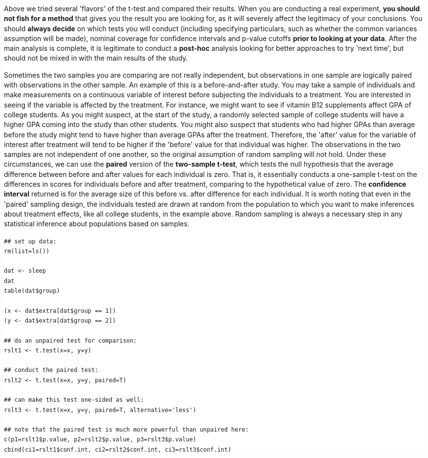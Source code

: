 
Above we tried several 'flavors' of the t-test and compared their results. When you
  are conducting a real experiment, **you should not fish for a method** that gives you
  the result you are looking for, as it will severely affect the legitimacy of your
  conclusions. You should **always decide** on which tests you will conduct (including
  specifying particulars, such as whether the common variances assumption will 
  be made), nominal coverage for confidence intervals and p-value cutoffs **prior to
  looking at your data**. After the main analysis is complete, it is legitimate to 
  conduct a **post-hoc** analysis looking for better approaches to try 'next time', 
  but should not be mixed in with the main results of the study.

Sometimes the two samples you are comparing are not really independent, but observations
  in one sample are logically paired with observations in the other sample. An
  example of this is a before-and-after study. You may take a sample of individuals
  and make measurements on a continuous variable of interest before subjecting the
  individuals to a treatment. You are interested in seeing if the variable is affected
  by the treatment. For instance, we might want to see if vitamin B12 supplements 
  affect GPA of college students. As you might suspect, at the start of the study, 
  a randomly selected sample of college students will have a higher GPA coming into
  the study than other students. You might also suspect that students who had 
  higher GPAs than average before the study might tend to have higher than average
  GPAs after the treatment. Therefore, the 'after' value for the variable of interest
  after treatment will tend to be higher if the 'before' value for that individual
  was higher. The observations in the two samples are not independent of one another,
  so the original assumption of random sampling will not hold. Under these 
  circumstances, we can use the **paired** version of the **two-sample t-test**, which
  tests the null hypothesis that the average difference between before and after
  values for each individual is zero. That is, it essentially conducts a one-sample
  t-test on the differences in scores for individuals before and after treatment,
  comparing to the hypothetical value of zero. The **confidence interval** returned is 
  for the average size of this before vs. after difference for each individual. It is 
  worth noting that even in the 'paired' sampling design, the individuals tested are
  drawn at random from the population to which you want to make inferences about
  treatment effects, like all college students, in the example above. Random sampling 
  is always a necessary step in any statistical inference about populations based on 
  samples.

```
## set up data:
rm(list=ls())

dat <- sleep
dat
table(dat$group)

(x <- dat$extra[dat$group == 1])
(y <- dat$extra[dat$group == 2])

## do an unpaired test for comparison:
rslt1 <- t.test(x=x, y=y)

## conduct the paired test:
rslt2 <- t.test(x=x, y=y, paired=T)

## can make this test one-sided as well:
rslt3 <- t.test(x=x, y=y, paired=T, alternative='less')

## note that the paired test is much more powerful than unpaired here:
c(p1=rslt1$p.value, p2=rslt2$p.value, p3=rslt3$p.value)
cbind(ci1=rslt1$conf.int, ci2=rslt2$conf.int, ci3=rslt3$conf.int)

```
